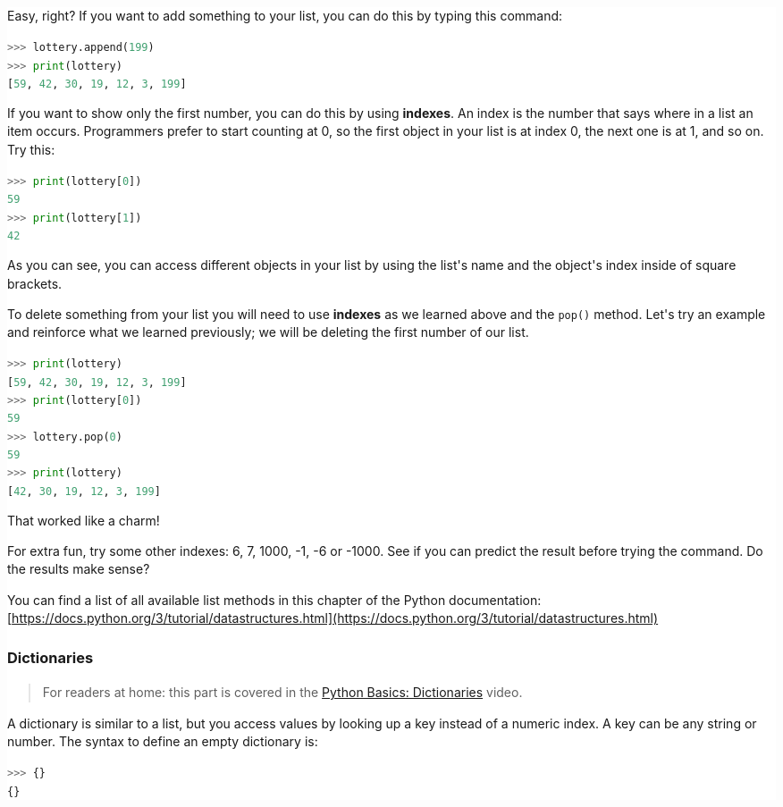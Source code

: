 Easy, right? If you want to add something to your list, you can do this by typing this command:

```python
>>> lottery.append(199)
>>> print(lottery)
[59, 42, 30, 19, 12, 3, 199]
```

If you want to show only the first number, you can do this by using **indexes**. An index is the number that says where in a list an item occurs. Programmers prefer to start counting at 0, so the first object in your list is at index 0, the next one is at 1, and so on. Try this:

```python
>>> print(lottery[0])
59
>>> print(lottery[1])
42
```

As you can see, you can access different objects in your list by using the list's name and the object's index inside of square brackets.

To delete something from your list you will need to use **indexes** as we learned above and the `pop()` method. Let's try an example and reinforce what we learned previously; we will be deleting the first number of our list.

```python
>>> print(lottery)
[59, 42, 30, 19, 12, 3, 199]
>>> print(lottery[0])
59
>>> lottery.pop(0)
59
>>> print(lottery)
[42, 30, 19, 12, 3, 199]
```

That worked like a charm!

For extra fun, try some other indexes: 6, 7, 1000, -1, -6 or -1000. See if you can predict the result before trying the command. Do the results make sense?

You can find a list of all available list methods in this chapter of the Python documentation: [https://docs.python.org/3/tutorial/datastructures.html](https://docs.python.org/3/tutorial/datastructures.html)

### Dictionaries

> For readers at home: this part is covered in the [Python Basics: Dictionaries](https://www.youtube.com/watch?v=ZX1CVvZLE6c) video.

A dictionary is similar to a list, but you access values by looking up a key instead of a numeric index. A key can be any string or number. The syntax to define an empty dictionary is:

```python
>>> {}
{}
```
